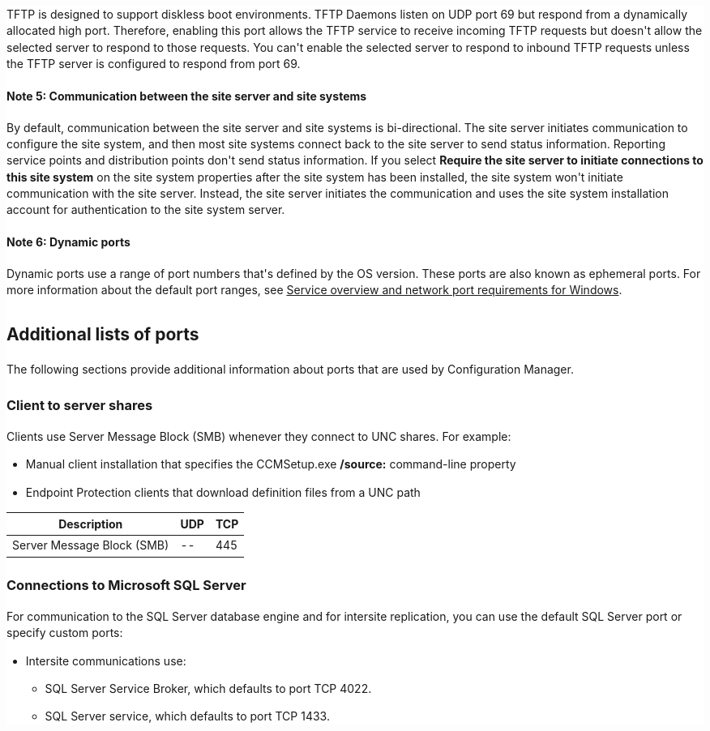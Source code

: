 TFTP is designed to support diskless boot environments. TFTP Daemons listen on UDP port 69 but respond from a dynamically allocated high port. Therefore, enabling this port allows the TFTP service to receive incoming TFTP requests but doesn't allow the selected server to respond to those requests. You can't enable the selected server to respond to inbound TFTP requests unless the TFTP server is configured to respond from port 69.  

#### <a name="bkmk_note5"></a> Note 5: Communication between the site server and site systems
By default, communication between the site server and site systems is bi-directional. The site server initiates communication to configure the site system, and then most site systems connect back to the site server to send status information. Reporting service points and distribution points don't send status information. If you select **Require the site server to initiate connections to this site system** on the site system properties after the site system has been installed, the site system won't initiate communication with the site server. Instead, the site server initiates the communication and uses the site system installation account for authentication to the site system server.  

#### <a name="bkmk_note6"></a> Note 6: Dynamic ports
Dynamic ports use a range of port numbers that's defined by the OS version. These ports are also known as ephemeral ports. For more information about the default port ranges, see [Service overview and network port requirements for Windows](https://support.microsoft.com/help/832017/service-overview-and-network-port-requirements-for-windows).  



##  <a name="BKMK_AdditionalPorts"></a> Additional lists of ports  

 The following sections provide additional information about ports that are used by Configuration Manager.  

###  <a name="BKMK_ClientShares"></a> Client to server shares  

 Clients use Server Message Block (SMB) whenever they connect to UNC shares. For example:  

-   Manual client installation that specifies the CCMSetup.exe **/source:** command-line property  

-   Endpoint Protection clients that download definition files from a UNC path

|Description|UDP|TCP|  
|-----------------|---------|---------|  
|Server Message Block (SMB)|--|445|  


###  <a name="BKMK_SQLPorts"></a> Connections to Microsoft SQL Server  

 For communication to the SQL Server database engine and for intersite replication, you can use the default SQL Server port or specify custom ports:  

-   Intersite communications use:  

    -   SQL Server Service Broker, which defaults to port TCP 4022.  

    -   SQL Server service, which defaults to port TCP 1433.  
